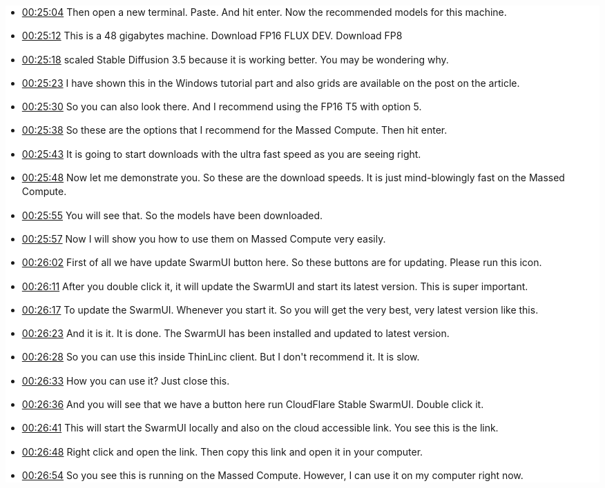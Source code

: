 - [00:25:04](https://www.youtube.com/watch?v=-zOKhoO9a5s&t=1504) Then open a new terminal. Paste. And hit enter. Now the recommended models for this machine.

- [00:25:12](https://www.youtube.com/watch?v=-zOKhoO9a5s&t=1512) This is a 48 gigabytes machine. Download FP16 FLUX DEV. Download FP8

- [00:25:18](https://www.youtube.com/watch?v=-zOKhoO9a5s&t=1518) scaled Stable Diffusion 3.5 because it is working better. You may be wondering why.

- [00:25:23](https://www.youtube.com/watch?v=-zOKhoO9a5s&t=1523) I have shown this in the Windows tutorial part and also grids are available on the post on the article.

- [00:25:30](https://www.youtube.com/watch?v=-zOKhoO9a5s&t=1530) So you can also look there. And I recommend using the FP16 T5 with option 5.

- [00:25:38](https://www.youtube.com/watch?v=-zOKhoO9a5s&t=1538) So these are the options that I recommend for the Massed Compute. Then hit enter.

- [00:25:43](https://www.youtube.com/watch?v=-zOKhoO9a5s&t=1543) It is going to start downloads with the ultra fast speed as you are seeing right.

- [00:25:48](https://www.youtube.com/watch?v=-zOKhoO9a5s&t=1548) Now let me demonstrate you. So these are the download speeds. It is just mind-blowingly fast on the Massed Compute.

- [00:25:55](https://www.youtube.com/watch?v=-zOKhoO9a5s&t=1555) You will see that. So the models have been downloaded.

- [00:25:57](https://www.youtube.com/watch?v=-zOKhoO9a5s&t=1557) Now I will show you how to use them on Massed Compute very easily.

- [00:26:02](https://www.youtube.com/watch?v=-zOKhoO9a5s&t=1562) First of all we have update SwarmUI button here. So these buttons are for updating. Please run this icon.

- [00:26:11](https://www.youtube.com/watch?v=-zOKhoO9a5s&t=1571) After you double click it, it will update the SwarmUI and start its latest version. This is super important.

- [00:26:17](https://www.youtube.com/watch?v=-zOKhoO9a5s&t=1577) To update the SwarmUI. Whenever you start it. So you will get the very best, very latest version like this.

- [00:26:23](https://www.youtube.com/watch?v=-zOKhoO9a5s&t=1583) And it is it. It is done. The SwarmUI has been installed and updated to latest version.

- [00:26:28](https://www.youtube.com/watch?v=-zOKhoO9a5s&t=1588) So you can use this inside ThinLinc client. But I don't recommend it. It is slow.

- [00:26:33](https://www.youtube.com/watch?v=-zOKhoO9a5s&t=1593) How you can use it? Just close this.

- [00:26:36](https://www.youtube.com/watch?v=-zOKhoO9a5s&t=1596) And you will see that we have a button here run CloudFlare Stable SwarmUI. Double click it.

- [00:26:41](https://www.youtube.com/watch?v=-zOKhoO9a5s&t=1601) This will start the SwarmUI locally and also on the cloud accessible link. You see this is the link.

- [00:26:48](https://www.youtube.com/watch?v=-zOKhoO9a5s&t=1608) Right click and open the link. Then copy this link and open it in your computer.

- [00:26:54](https://www.youtube.com/watch?v=-zOKhoO9a5s&t=1614) So you see this is running on the Massed Compute. However, I can use it on my computer right now.
